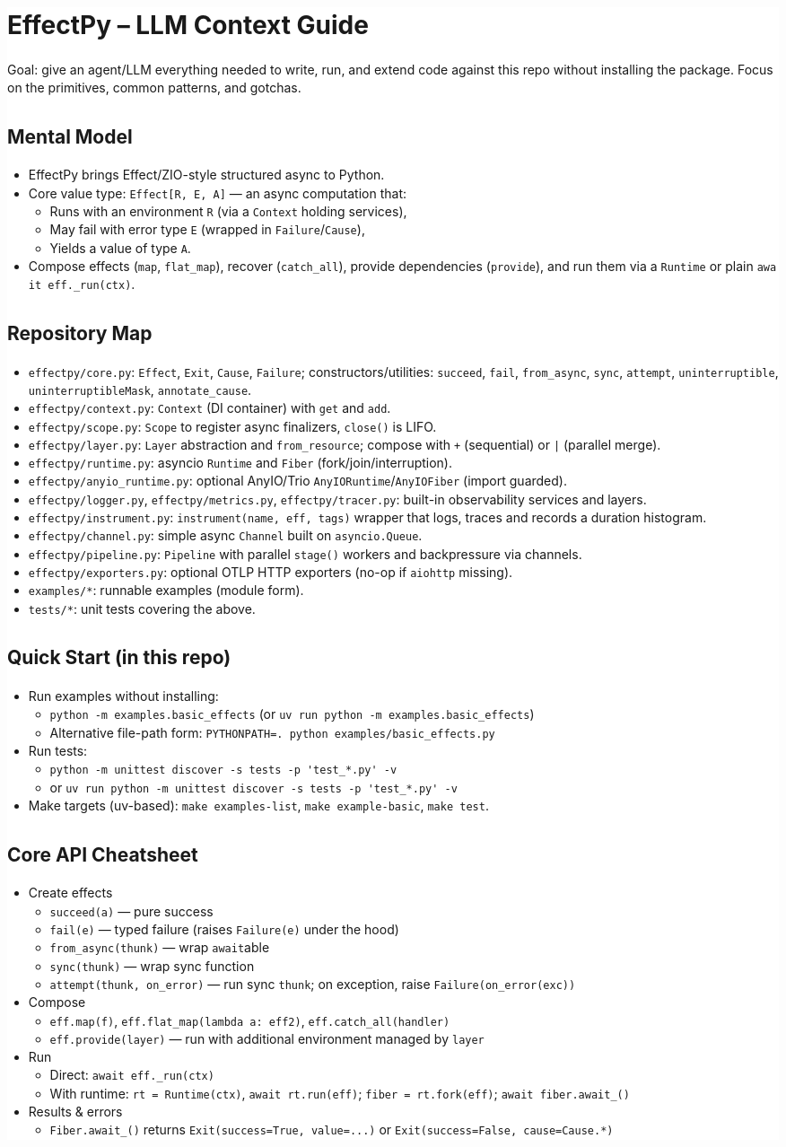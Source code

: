 # EffectPy – LLM Context Guide

Goal: give an agent/LLM everything needed to write, run, and extend code against this repo without installing the package. Focus on the primitives, common patterns, and gotchas.

## Mental Model

- EffectPy brings Effect/ZIO-style structured async to Python.
- Core value type: `Effect[R, E, A]` — an async computation that:
  - Runs with an environment `R` (via a `Context` holding services),
  - May fail with error type `E` (wrapped in `Failure`/`Cause`),
  - Yields a value of type `A`.
- Compose effects (`map`, `flat_map`), recover (`catch_all`), provide dependencies (`provide`), and run them via a `Runtime` or plain `await eff._run(ctx)`.

## Repository Map

- `effectpy/core.py`: `Effect`, `Exit`, `Cause`, `Failure`; constructors/utilities: `succeed`, `fail`, `from_async`, `sync`, `attempt`, `uninterruptible`, `uninterruptibleMask`, `annotate_cause`.
- `effectpy/context.py`: `Context` (DI container) with `get` and `add`.
- `effectpy/scope.py`: `Scope` to register async finalizers, `close()` is LIFO.
- `effectpy/layer.py`: `Layer` abstraction and `from_resource`; compose with `+` (sequential) or `|` (parallel merge).
- `effectpy/runtime.py`: asyncio `Runtime` and `Fiber` (fork/join/interruption).
- `effectpy/anyio_runtime.py`: optional AnyIO/Trio `AnyIORuntime`/`AnyIOFiber` (import guarded).
- `effectpy/logger.py`, `effectpy/metrics.py`, `effectpy/tracer.py`: built-in observability services and layers.
- `effectpy/instrument.py`: `instrument(name, eff, tags)` wrapper that logs, traces and records a duration histogram.
- `effectpy/channel.py`: simple async `Channel` built on `asyncio.Queue`.
- `effectpy/pipeline.py`: `Pipeline` with parallel `stage()` workers and backpressure via channels.
- `effectpy/exporters.py`: optional OTLP HTTP exporters (no-op if `aiohttp` missing).
- `examples/*`: runnable examples (module form).
- `tests/*`: unit tests covering the above.

## Quick Start (in this repo)

- Run examples without installing:
  - `python -m examples.basic_effects` (or `uv run python -m examples.basic_effects`)
  - Alternative file-path form: `PYTHONPATH=. python examples/basic_effects.py`
- Run tests:
  - `python -m unittest discover -s tests -p 'test_*.py' -v`
  - or `uv run python -m unittest discover -s tests -p 'test_*.py' -v`
- Make targets (uv-based): `make examples-list`, `make example-basic`, `make test`.

## Core API Cheatsheet

- Create effects
  - `succeed(a)` — pure success
  - `fail(e)` — typed failure (raises `Failure(e)` under the hood)
  - `from_async(thunk)` — wrap `await`able
  - `sync(thunk)` — wrap sync function
  - `attempt(thunk, on_error)` — run sync `thunk`; on exception, raise `Failure(on_error(exc))`
- Compose
  - `eff.map(f)`, `eff.flat_map(lambda a: eff2)`, `eff.catch_all(handler)`
  - `eff.provide(layer)` — run with additional environment managed by `layer`
- Run
  - Direct: `await eff._run(ctx)`
  - With runtime: `rt = Runtime(ctx)`, `await rt.run(eff)`; `fiber = rt.fork(eff)`; `await fiber.await_()`
- Results & errors
  - `Fiber.await_()` returns `Exit(success=True, value=...)` or `Exit(success=False, cause=Cause.*)`